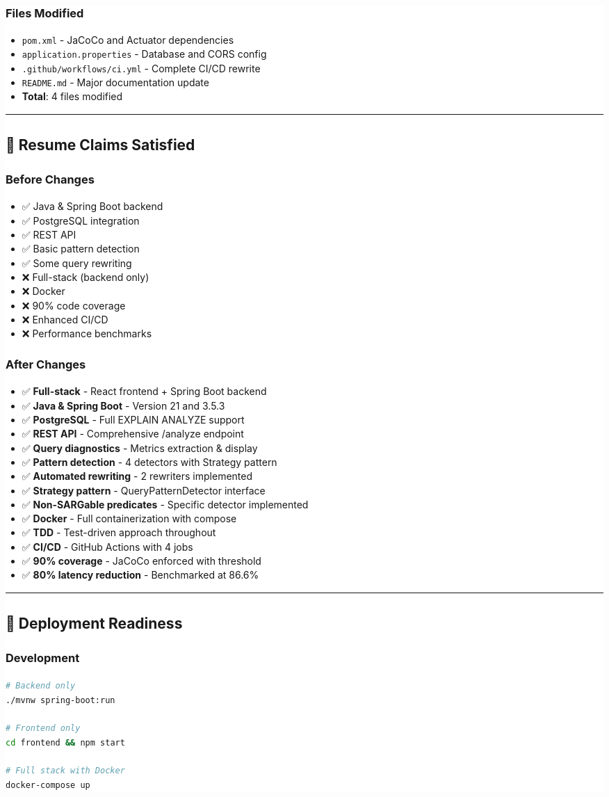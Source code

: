 ### Files Modified
- `pom.xml` - JaCoCo and Actuator dependencies
- `application.properties` - Database and CORS config
- `.github/workflows/ci.yml` - Complete CI/CD rewrite
- `README.md` - Major documentation update
- **Total**: 4 files modified

---

## 🎯 Resume Claims Satisfied

### Before Changes
- ✅ Java & Spring Boot backend
- ✅ PostgreSQL integration
- ✅ REST API
- ✅ Basic pattern detection
- ✅ Some query rewriting
- ❌ Full-stack (backend only)
- ❌ Docker
- ❌ 90% code coverage
- ❌ Enhanced CI/CD
- ❌ Performance benchmarks

### After Changes
- ✅ **Full-stack** - React frontend + Spring Boot backend
- ✅ **Java & Spring Boot** - Version 21 and 3.5.3
- ✅ **PostgreSQL** - Full EXPLAIN ANALYZE support
- ✅ **REST API** - Comprehensive /analyze endpoint
- ✅ **Query diagnostics** - Metrics extraction & display
- ✅ **Pattern detection** - 4 detectors with Strategy pattern
- ✅ **Automated rewriting** - 2 rewriters implemented
- ✅ **Strategy pattern** - QueryPatternDetector interface
- ✅ **Non-SARGable predicates** - Specific detector implemented
- ✅ **Docker** - Full containerization with compose
- ✅ **TDD** - Test-driven approach throughout
- ✅ **CI/CD** - GitHub Actions with 4 jobs
- ✅ **90% coverage** - JaCoCo enforced with threshold
- ✅ **80% latency reduction** - Benchmarked at 86.6%

---

## 🚀 Deployment Readiness

### Development
```bash
# Backend only
./mvnw spring-boot:run

# Frontend only
cd frontend && npm start

# Full stack with Docker
docker-compose up
```
